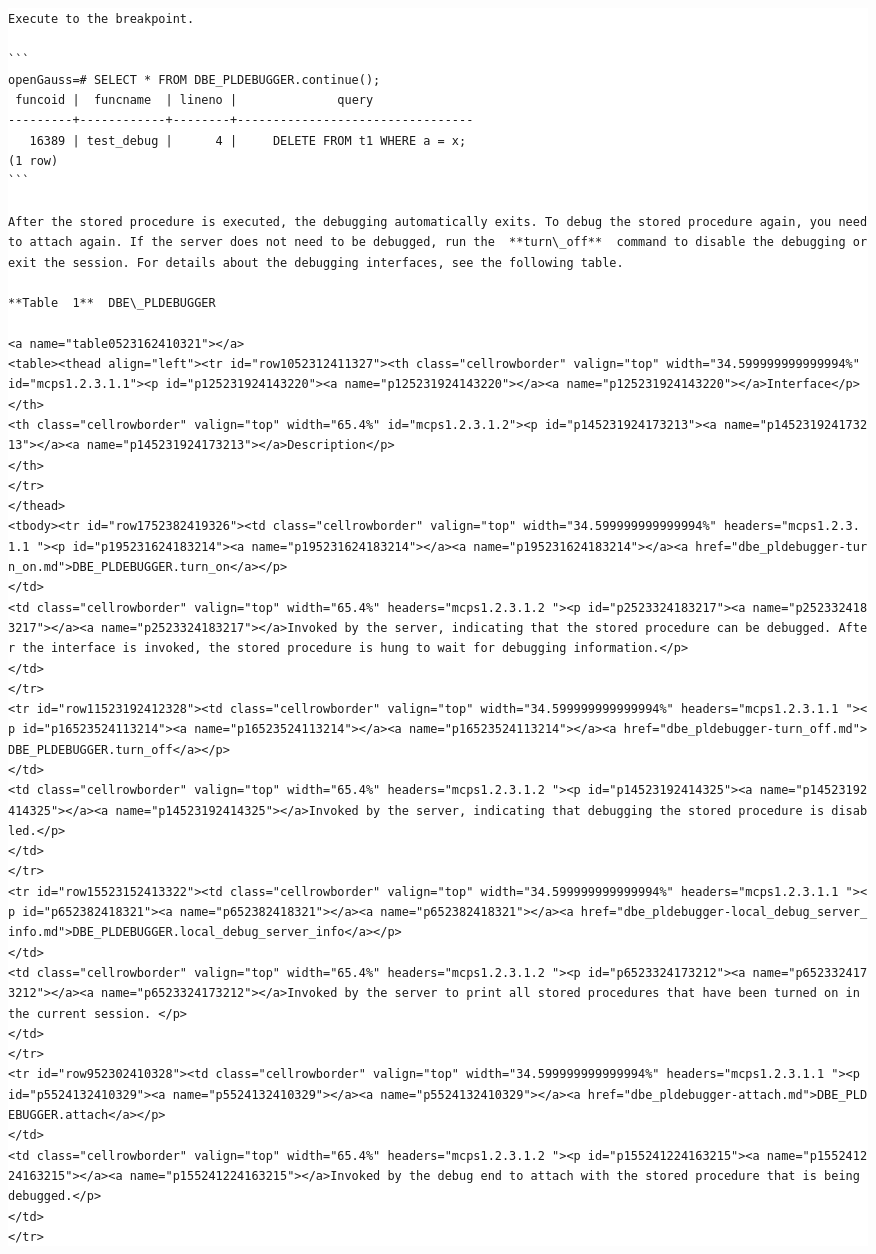     Execute to the breakpoint.

    ```
    openGauss=# SELECT * FROM DBE_PLDEBUGGER.continue();
     funcoid |  funcname  | lineno |              query
    ---------+------------+--------+---------------------------------
       16389 | test_debug |      4 |     DELETE FROM t1 WHERE a = x;
    (1 row)
    ```

    After the stored procedure is executed, the debugging automatically exits. To debug the stored procedure again, you need to attach again. If the server does not need to be debugged, run the  **turn\_off**  command to disable the debugging or exit the session. For details about the debugging interfaces, see the following table.

    **Table  1**  DBE\_PLDEBUGGER

    <a name="table0523162410321"></a>
    <table><thead align="left"><tr id="row1052312411327"><th class="cellrowborder" valign="top" width="34.599999999999994%" id="mcps1.2.3.1.1"><p id="p125231924143220"><a name="p125231924143220"></a><a name="p125231924143220"></a>Interface</p>
    </th>
    <th class="cellrowborder" valign="top" width="65.4%" id="mcps1.2.3.1.2"><p id="p145231924173213"><a name="p145231924173213"></a><a name="p145231924173213"></a>Description</p>
    </th>
    </tr>
    </thead>
    <tbody><tr id="row1752382419326"><td class="cellrowborder" valign="top" width="34.599999999999994%" headers="mcps1.2.3.1.1 "><p id="p195231624183214"><a name="p195231624183214"></a><a name="p195231624183214"></a><a href="dbe_pldebugger-turn_on.md">DBE_PLDEBUGGER.turn_on</a></p>
    </td>
    <td class="cellrowborder" valign="top" width="65.4%" headers="mcps1.2.3.1.2 "><p id="p2523324183217"><a name="p2523324183217"></a><a name="p2523324183217"></a>Invoked by the server, indicating that the stored procedure can be debugged. After the interface is invoked, the stored procedure is hung to wait for debugging information.</p>
    </td>
    </tr>
    <tr id="row11523192412328"><td class="cellrowborder" valign="top" width="34.599999999999994%" headers="mcps1.2.3.1.1 "><p id="p16523524113214"><a name="p16523524113214"></a><a name="p16523524113214"></a><a href="dbe_pldebugger-turn_off.md">DBE_PLDEBUGGER.turn_off</a></p>
    </td>
    <td class="cellrowborder" valign="top" width="65.4%" headers="mcps1.2.3.1.2 "><p id="p14523192414325"><a name="p14523192414325"></a><a name="p14523192414325"></a>Invoked by the server, indicating that debugging the stored procedure is disabled.</p>
    </td>
    </tr>
    <tr id="row15523152413322"><td class="cellrowborder" valign="top" width="34.599999999999994%" headers="mcps1.2.3.1.1 "><p id="p652382418321"><a name="p652382418321"></a><a name="p652382418321"></a><a href="dbe_pldebugger-local_debug_server_info.md">DBE_PLDEBUGGER.local_debug_server_info</a></p>
    </td>
    <td class="cellrowborder" valign="top" width="65.4%" headers="mcps1.2.3.1.2 "><p id="p6523324173212"><a name="p6523324173212"></a><a name="p6523324173212"></a>Invoked by the server to print all stored procedures that have been turned on in the current session. </p>
    </td>
    </tr>
    <tr id="row952302410328"><td class="cellrowborder" valign="top" width="34.599999999999994%" headers="mcps1.2.3.1.1 "><p id="p5524132410329"><a name="p5524132410329"></a><a name="p5524132410329"></a><a href="dbe_pldebugger-attach.md">DBE_PLDEBUGGER.attach</a></p>
    </td>
    <td class="cellrowborder" valign="top" width="65.4%" headers="mcps1.2.3.1.2 "><p id="p155241224163215"><a name="p155241224163215"></a><a name="p155241224163215"></a>Invoked by the debug end to attach with the stored procedure that is being debugged.</p>
    </td>
    </tr>